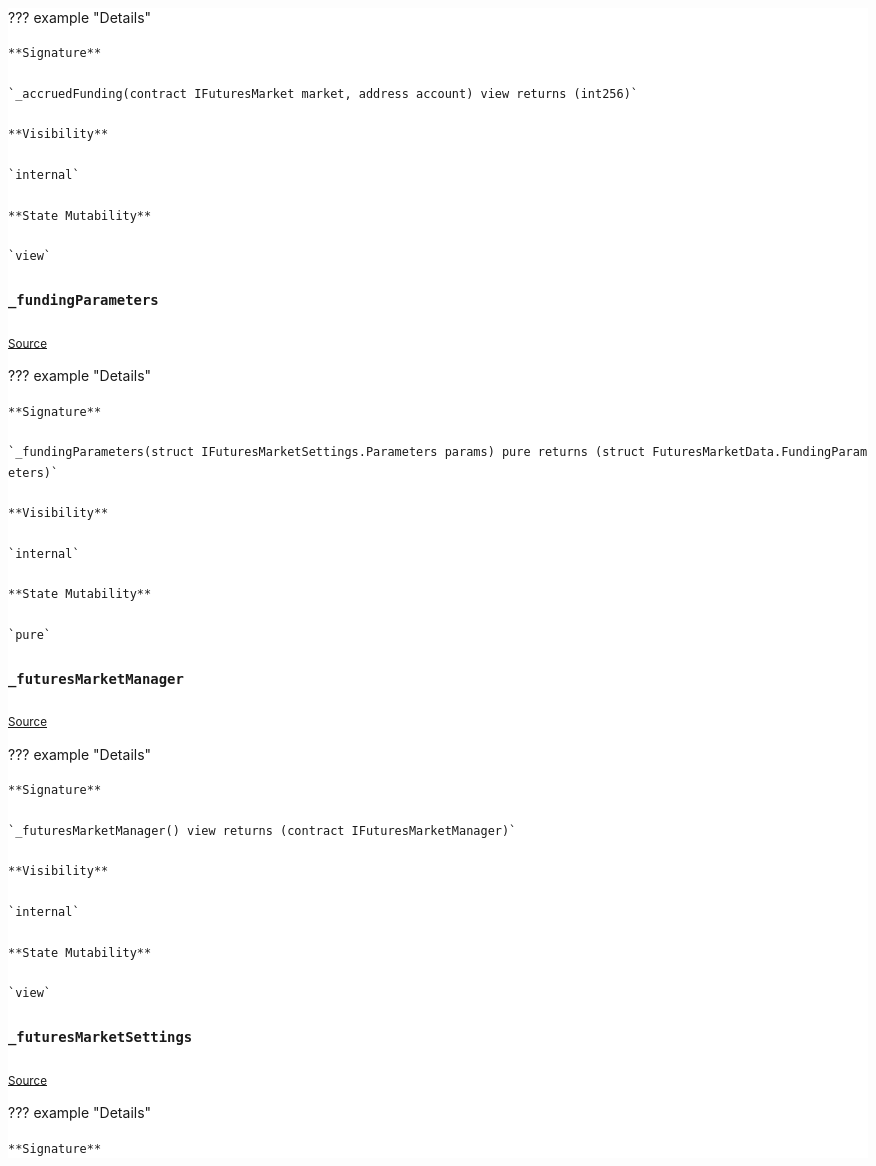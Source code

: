 ??? example "Details"

    **Signature**

    `_accruedFunding(contract IFuturesMarket market, address account) view returns (int256)`

    **Visibility**

    `internal`

    **State Mutability**

    `view`

### `_fundingParameters`

<sub>[Source](https://github.com/Synthetixio/synthetix/tree/v2.86.1/contracts/FuturesMarketData.sol#L206)</sub>

??? example "Details"

    **Signature**

    `_fundingParameters(struct IFuturesMarketSettings.Parameters params) pure returns (struct FuturesMarketData.FundingParameters)`

    **Visibility**

    `internal`

    **State Mutability**

    `pure`

### `_futuresMarketManager`

<sub>[Source](https://github.com/Synthetixio/synthetix/tree/v2.86.1/contracts/FuturesMarketData.sol#L110)</sub>

??? example "Details"

    **Signature**

    `_futuresMarketManager() view returns (contract IFuturesMarketManager)`

    **Visibility**

    `internal`

    **State Mutability**

    `view`

### `_futuresMarketSettings`

<sub>[Source](https://github.com/Synthetixio/synthetix/tree/v2.86.1/contracts/FuturesMarketData.sol#L117)</sub>

??? example "Details"

    **Signature**
